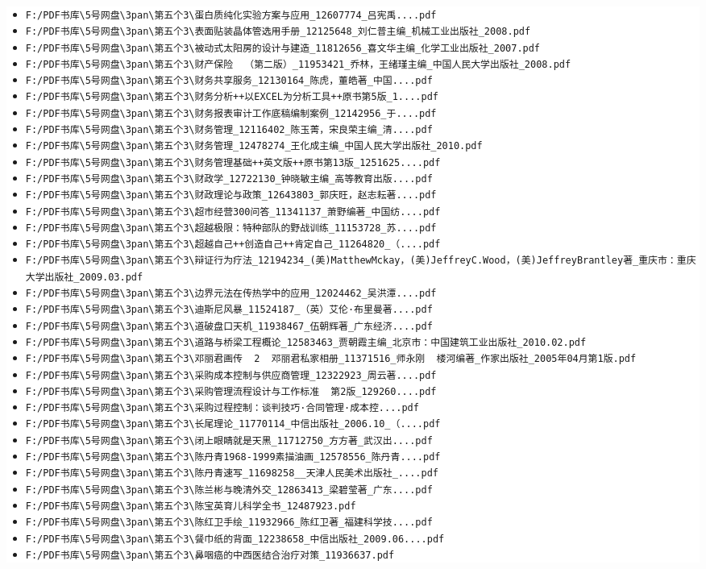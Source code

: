 - `F:/PDF书库\5号网盘\3pan\第五个3\蛋白质纯化实验方案与应用_12607774_吕宪禹....pdf`
- `F:/PDF书库\5号网盘\3pan\第五个3\表面贴装晶体管选用手册_12125648_刘仁普主编_机械工业出版社_2008.pdf`
- `F:/PDF书库\5号网盘\3pan\第五个3\被动式太阳房的设计与建造_11812656_喜文华主编_化学工业出版社_2007.pdf`
- `F:/PDF书库\5号网盘\3pan\第五个3\财产保险  （第二版）_11953421_乔林，王绪瑾主编_中国人民大学出版社_2008.pdf`
- `F:/PDF书库\5号网盘\3pan\第五个3\财务共享服务_12130164_陈虎，董皓著_中国....pdf`
- `F:/PDF书库\5号网盘\3pan\第五个3\财务分析++以EXCEL为分析工具++原书第5版_1....pdf`
- `F:/PDF书库\5号网盘\3pan\第五个3\财务报表审计工作底稿编制案例_12142956_于....pdf`
- `F:/PDF书库\5号网盘\3pan\第五个3\财务管理_12116402_陈玉菁，宋良荣主编_清....pdf`
- `F:/PDF书库\5号网盘\3pan\第五个3\财务管理_12478274_王化成主编_中国人民大学出版社_2010.pdf`
- `F:/PDF书库\5号网盘\3pan\第五个3\财务管理基础++英文版++原书第13版_1251625....pdf`
- `F:/PDF书库\5号网盘\3pan\第五个3\财政学_12722130_钟晓敏主编_高等教育出版....pdf`
- `F:/PDF书库\5号网盘\3pan\第五个3\财政理论与政策_12643803_郭庆旺，赵志耘著....pdf`
- `F:/PDF书库\5号网盘\3pan\第五个3\超市经营300问答_11341137_萧野编著_中国纺....pdf`
- `F:/PDF书库\5号网盘\3pan\第五个3\超越极限：特种部队的野战训练_11153728_苏....pdf`
- `F:/PDF书库\5号网盘\3pan\第五个3\超越自己++创造自己++肯定自己_11264820_（....pdf`
- `F:/PDF书库\5号网盘\3pan\第五个3\辩证行为疗法_12194234_(美)MatthewMckay，(美)JeffreyC.Wood，(美)JeffreyBrantley著_重庆市：重庆大学出版社_2009.03.pdf`
- `F:/PDF书库\5号网盘\3pan\第五个3\边界元法在传热学中的应用_12024462_吴洪潭....pdf`
- `F:/PDF书库\5号网盘\3pan\第五个3\迪斯尼风暴_11524187_（英）艾伦·布里曼著....pdf`
- `F:/PDF书库\5号网盘\3pan\第五个3\道破盘口天机_11938467_伍朝辉著_广东经济....pdf`
- `F:/PDF书库\5号网盘\3pan\第五个3\道路与桥梁工程概论_12583463_贾朝霞主编_北京市：中国建筑工业出版社_2010.02.pdf`
- `F:/PDF书库\5号网盘\3pan\第五个3\邓丽君画传  2  邓丽君私家相册_11371516_师永刚  楼河编著_作家出版社_2005年04月第1版.pdf`
- `F:/PDF书库\5号网盘\3pan\第五个3\采购成本控制与供应商管理_12322923_周云著....pdf`
- `F:/PDF书库\5号网盘\3pan\第五个3\采购管理流程设计与工作标准  第2版_129260....pdf`
- `F:/PDF书库\5号网盘\3pan\第五个3\采购过程控制：谈判技巧·合同管理·成本控....pdf`
- `F:/PDF书库\5号网盘\3pan\第五个3\长尾理论_11770114_中信出版社_2006.10_（....pdf`
- `F:/PDF书库\5号网盘\3pan\第五个3\闭上眼睛就是天黑_11712750_方方著_武汉出....pdf`
- `F:/PDF书库\5号网盘\3pan\第五个3\陈丹青1968-1999素描油画_12578556_陈丹青....pdf`
- `F:/PDF书库\5号网盘\3pan\第五个3\陈丹青速写_11698258__天津人民美术出版社_....pdf`
- `F:/PDF书库\5号网盘\3pan\第五个3\陈兰彬与晚清外交_12863413_梁碧莹著_广东....pdf`
- `F:/PDF书库\5号网盘\3pan\第五个3\陈宝英育儿科学全书_12487923.pdf`
- `F:/PDF书库\5号网盘\3pan\第五个3\陈红卫手绘_11932966_陈红卫著_福建科学技....pdf`
- `F:/PDF书库\5号网盘\3pan\第五个3\餐巾纸的背面_12238658_中信出版社_2009.06....pdf`
- `F:/PDF书库\5号网盘\3pan\第五个3\鼻咽癌的中西医结合治疗对策_11936637.pdf`
